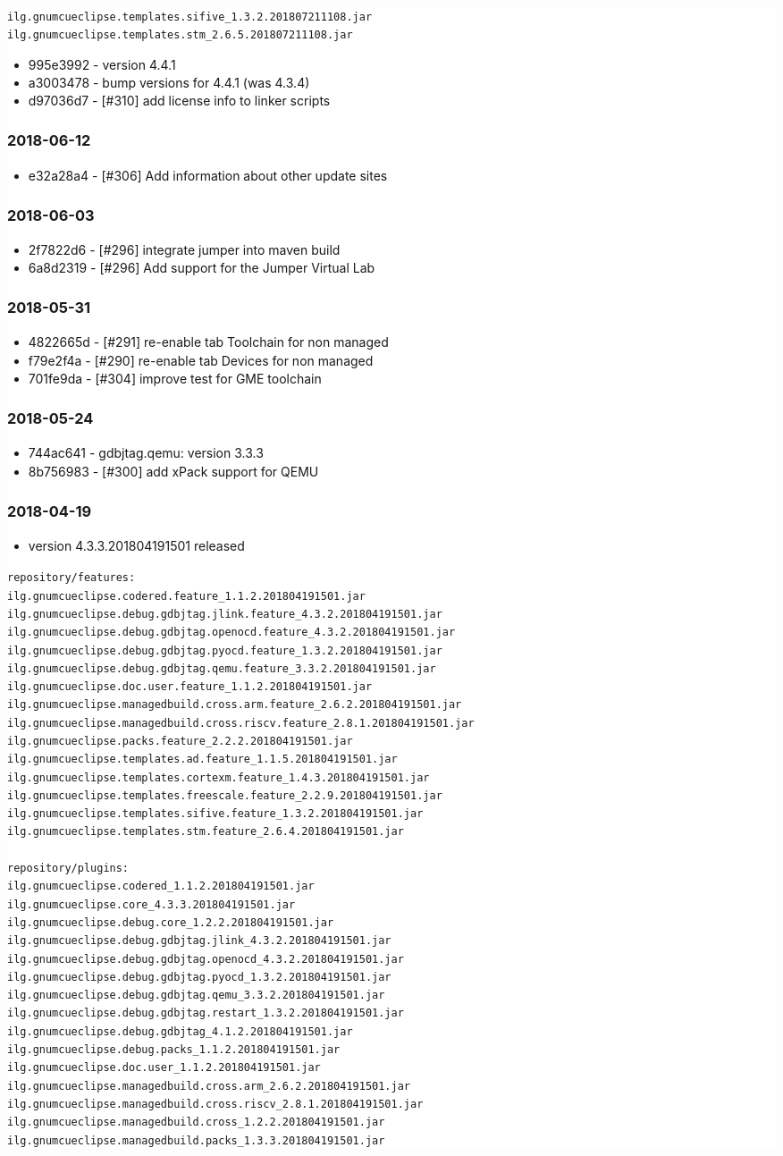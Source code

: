 ```console
ilg.gnumcueclipse.templates.sifive_1.3.2.201807211108.jar
ilg.gnumcueclipse.templates.stm_2.6.5.201807211108.jar
```

* 995e3992 - version 4.4.1
* a3003478 - bump versions for 4.4.1 (was 4.3.4)
* d97036d7 - [#310] add license info to linker scripts

### 2018-06-12 

* e32a28a4 - [#306] Add information about other update sites 

### 2018-06-03 

* 2f7822d6 - [#296] integrate jumper into maven build
* 6a8d2319 - [#296] Add support for the Jumper Virtual Lab

### 2018-05-31 

* 4822665d - [#291] re-enable tab Toolchain for non managed
* f79e2f4a - [#290] re-enable tab Devices for non managed
* 701fe9da - [#304] improve test for GME toolchain

### 2018-05-24 

* 744ac641 - gdbjtag.qemu: version 3.3.3
* 8b756983 - [#300] add xPack support for QEMU

### 2018-04-19

* version 4.3.3.201804191501 released

```console
repository/features:
ilg.gnumcueclipse.codered.feature_1.1.2.201804191501.jar
ilg.gnumcueclipse.debug.gdbjtag.jlink.feature_4.3.2.201804191501.jar
ilg.gnumcueclipse.debug.gdbjtag.openocd.feature_4.3.2.201804191501.jar
ilg.gnumcueclipse.debug.gdbjtag.pyocd.feature_1.3.2.201804191501.jar
ilg.gnumcueclipse.debug.gdbjtag.qemu.feature_3.3.2.201804191501.jar
ilg.gnumcueclipse.doc.user.feature_1.1.2.201804191501.jar
ilg.gnumcueclipse.managedbuild.cross.arm.feature_2.6.2.201804191501.jar
ilg.gnumcueclipse.managedbuild.cross.riscv.feature_2.8.1.201804191501.jar
ilg.gnumcueclipse.packs.feature_2.2.2.201804191501.jar
ilg.gnumcueclipse.templates.ad.feature_1.1.5.201804191501.jar
ilg.gnumcueclipse.templates.cortexm.feature_1.4.3.201804191501.jar
ilg.gnumcueclipse.templates.freescale.feature_2.2.9.201804191501.jar
ilg.gnumcueclipse.templates.sifive.feature_1.3.2.201804191501.jar
ilg.gnumcueclipse.templates.stm.feature_2.6.4.201804191501.jar

repository/plugins:
ilg.gnumcueclipse.codered_1.1.2.201804191501.jar
ilg.gnumcueclipse.core_4.3.3.201804191501.jar
ilg.gnumcueclipse.debug.core_1.2.2.201804191501.jar
ilg.gnumcueclipse.debug.gdbjtag.jlink_4.3.2.201804191501.jar
ilg.gnumcueclipse.debug.gdbjtag.openocd_4.3.2.201804191501.jar
ilg.gnumcueclipse.debug.gdbjtag.pyocd_1.3.2.201804191501.jar
ilg.gnumcueclipse.debug.gdbjtag.qemu_3.3.2.201804191501.jar
ilg.gnumcueclipse.debug.gdbjtag.restart_1.3.2.201804191501.jar
ilg.gnumcueclipse.debug.gdbjtag_4.1.2.201804191501.jar
ilg.gnumcueclipse.debug.packs_1.1.2.201804191501.jar
ilg.gnumcueclipse.doc.user_1.1.2.201804191501.jar
ilg.gnumcueclipse.managedbuild.cross.arm_2.6.2.201804191501.jar
ilg.gnumcueclipse.managedbuild.cross.riscv_2.8.1.201804191501.jar
ilg.gnumcueclipse.managedbuild.cross_1.2.2.201804191501.jar
ilg.gnumcueclipse.managedbuild.packs_1.3.3.201804191501.jar
```